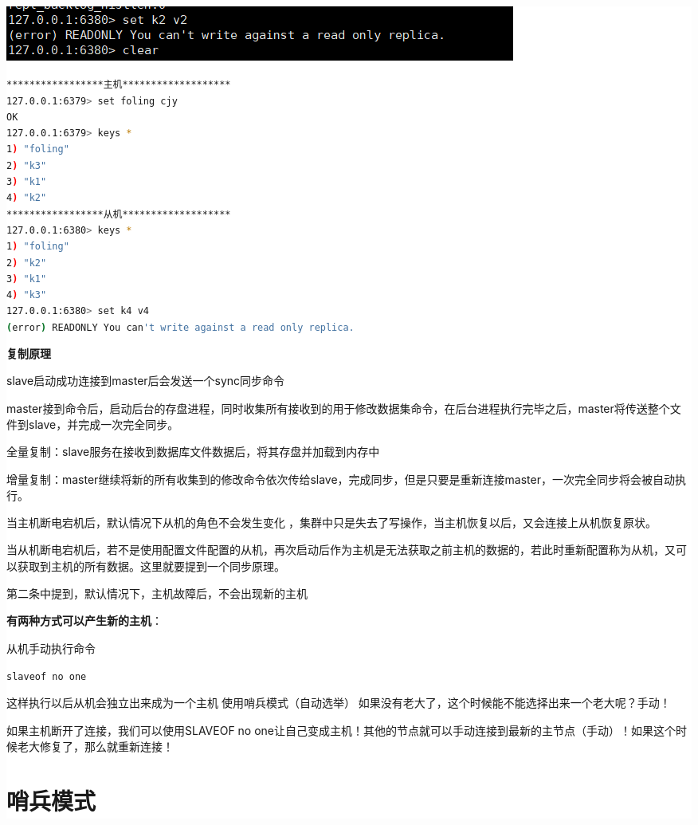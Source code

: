 ![image-20210712210705521](redis.assets/image-20210712210705521.png)

 ```bash
 *****************主机*******************
 127.0.0.1:6379> set foling cjy
 OK
 127.0.0.1:6379> keys *
 1) "foling"
 2) "k3"
 3) "k1"
 4) "k2"
 *****************从机*******************
 127.0.0.1:6380> keys *
 1) "foling"
 2) "k2"
 3) "k1"
 4) "k3"
 127.0.0.1:6380> set k4 v4
 (error) READONLY You can't write against a read only replica.
 ```

**复制原理**

slave启动成功连接到master后会发送一个sync同步命令

master接到命令后，启动后台的存盘进程，同时收集所有接收到的用于修改数据集命令，在后台进程执行完毕之后，master将传送整个文件到slave，并完成一次完全同步。

全量复制：slave服务在接收到数据库文件数据后，将其存盘并加载到内存中

增量复制：master继续将新的所有收集到的修改命令依次传给slave，完成同步，但是只要是重新连接master，一次完全同步将会被自动执行。



当主机断电宕机后，默认情况下从机的角色不会发生变化 ，集群中只是失去了写操作，当主机恢复以后，又会连接上从机恢复原状。

当从机断电宕机后，若不是使用配置文件配置的从机，再次启动后作为主机是无法获取之前主机的数据的，若此时重新配置称为从机，又可以获取到主机的所有数据。这里就要提到一个同步原理。

第二条中提到，默认情况下，主机故障后，不会出现新的主机

**有两种方式可以产生新的主机**：

从机手动执行命令

```bash
slaveof no one
```

这样执行以后从机会独立出来成为一个主机
使用哨兵模式（自动选举）
如果没有老大了，这个时候能不能选择出来一个老大呢？手动！

如果主机断开了连接，我们可以使用SLAVEOF no one让自己变成主机！其他的节点就可以手动连接到最新的主节点（手动）！如果这个时候老大修复了，那么就重新连接！



# 哨兵模式
